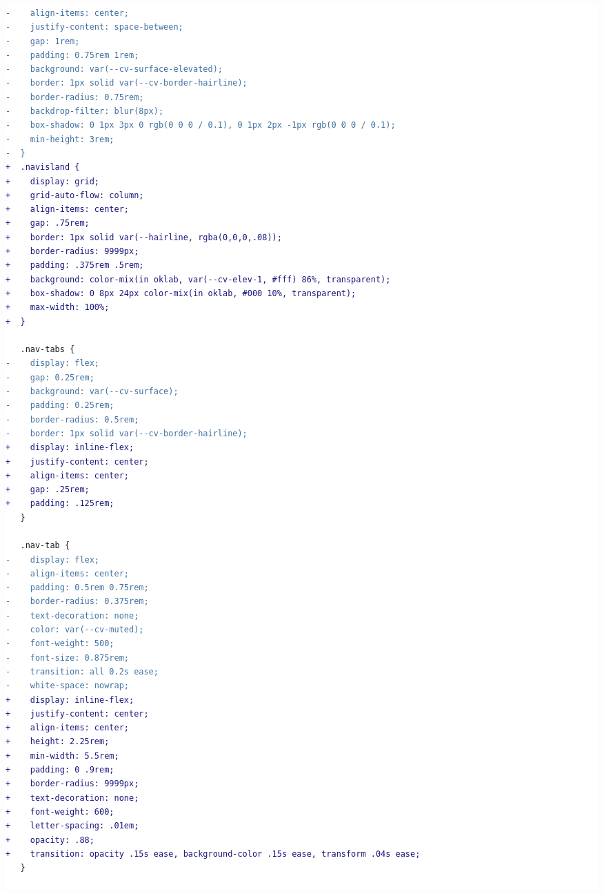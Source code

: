 ```diff
-    align-items: center;
-    justify-content: space-between;
-    gap: 1rem;
-    padding: 0.75rem 1rem;
-    background: var(--cv-surface-elevated);
-    border: 1px solid var(--cv-border-hairline);
-    border-radius: 0.75rem;
-    backdrop-filter: blur(8px);
-    box-shadow: 0 1px 3px 0 rgb(0 0 0 / 0.1), 0 1px 2px -1px rgb(0 0 0 / 0.1);
-    min-height: 3rem;
-  }
+  .navisland {
+    display: grid;
+    grid-auto-flow: column;
+    align-items: center;
+    gap: .75rem;
+    border: 1px solid var(--hairline, rgba(0,0,0,.08));
+    border-radius: 9999px;
+    padding: .375rem .5rem;
+    background: color-mix(in oklab, var(--cv-elev-1, #fff) 86%, transparent);
+    box-shadow: 0 8px 24px color-mix(in oklab, #000 10%, transparent);
+    max-width: 100%;
+  }
 
   .nav-tabs {
-    display: flex;
-    gap: 0.25rem;
-    background: var(--cv-surface);
-    padding: 0.25rem;
-    border-radius: 0.5rem;
-    border: 1px solid var(--cv-border-hairline);
+    display: inline-flex;
+    justify-content: center;
+    align-items: center;
+    gap: .25rem;
+    padding: .125rem;
   }
 
   .nav-tab {
-    display: flex;
-    align-items: center;
-    padding: 0.5rem 0.75rem;
-    border-radius: 0.375rem;
-    text-decoration: none;
-    color: var(--cv-muted);
-    font-weight: 500;
-    font-size: 0.875rem;
-    transition: all 0.2s ease;
-    white-space: nowrap;
+    display: inline-flex; 
+    justify-content: center; 
+    align-items: center;
+    height: 2.25rem; 
+    min-width: 5.5rem; 
+    padding: 0 .9rem;
+    border-radius: 9999px; 
+    text-decoration: none; 
+    font-weight: 600;
+    letter-spacing: .01em; 
+    opacity: .88;
+    transition: opacity .15s ease, background-color .15s ease, transform .04s ease;
   }
 
```